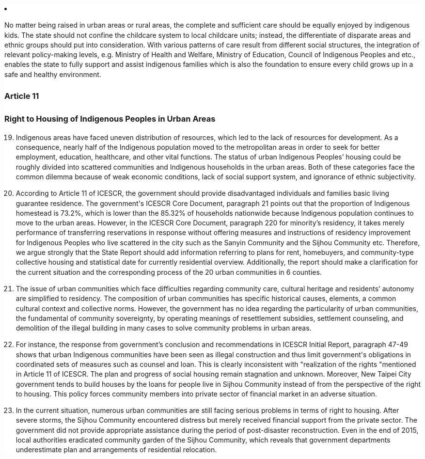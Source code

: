   <li><p>No matter being raised in urban areas or rural areas, the complete and sufficient care should be equally enjoyed by indigenous kids. The state should not confine the childcare system to local childcare units; instead, the differentiate of disparate areas and ethnic groups should put into consideration. With various patterns of care result from different social structures, the integration of relevant policy-making levels, e.g. Ministry of Health and Welfare, Ministry of Education, Council of Indigenous Peoples and etc., enables the state to fully support and assist indigenous families which is also the foundation to ensure every child grows up in a safe and healthy environment.</p></li>
</ol>

### Article 11

### Right to Housing of Indigenous Peoples in Urban Areas

<ol start="19">
  <li><p>Indigenous areas have faced uneven distribution of resources, which led to the lack of resources for development. As a consequence, nearly half of the Indigenous population moved to the metropolitan areas in order to seek for better employment, education, healthcare, and other vital functions. The status of urban Indigenous Peoples’ housing could be roughly divided into scattered communities and Indigenous households in the urban areas. Both of these categories face the common dilemma because of weak economic conditions, lack of social support system, and ignorance of ethnic subjectivity.</p></li>

  <li><p>According to Article 11 of ICESCR, the government should provide disadvantaged individuals and families basic living guarantee residence. The government's ICESCR Core Document, paragraph 21 points out that the proportion of Indigenous homestead is 73.2%, which is lower than the 85.32% of households nationwide because Indigenous population continues to move to the urban areas. However, in the ICESCR Core Document, paragraph 220 for minority’s residency, it takes merely performance of transferring reservations in response without offering measures and instructions of residency improvement for Indigenous Peoples who live scattered in the city such as the Sanyin Community and the Sijhou Community etc. Therefore, we argue strongly that the State Report should add information referring to plans for rent, homebuyers, and community-type collective housing and statistical date for currently residential overview. Additionally, the report should make a clarification for the current situation and the corresponding process of the 20 urban communities in 6 counties.</p></li>

  <li><p>The issue of urban communities which face difficulties regarding community care, cultural heritage and residents’ autonomy are simplified to residency. The composition of urban communities has specific historical causes, elements, a common cultural context and collective norms. However, the government has no idea regarding the particularity of urban communities, the fundamental of community sovereignty, by operating meanings of resettlement subsidies, settlement counseling, and demolition of the illegal building in many cases to solve community problems in urban areas.</p></li>

  <li><p>For instance, the response from government’s conclusion and recommendations in ICESCR Initial Report, paragraph 47-49 shows that urban Indigenous communities have been seen as illegal construction and thus limit government's obligations in coordinated sets of measures such as counsel and loan. This is clearly inconsistent with "realization of the rights "mentioned in Article 11 of ICESCR. The plan and progress of social housing remain stagnation and unknown. Moreover, New Taipei City government tends to build houses by the loans for people live in Sijhou Community instead of from the perspective of the right to housing. This policy forces community members into private sector of financial market in an adverse situation.</p></li>

  <li><p>In the current situation, numerous urban communities are still facing serious problems in terms of right to housing. After severe storms, the Sijhou Community encountered distress but merely received financial support from the private sector. The government did not provide appropriate assistance during the period of post-disaster reconstruction. Even in the end of 2015, local authorities eradicated community garden of the Sijhou Community, which reveals that government departments underestimate plan and arrangements of residential relocation.</p></li>
